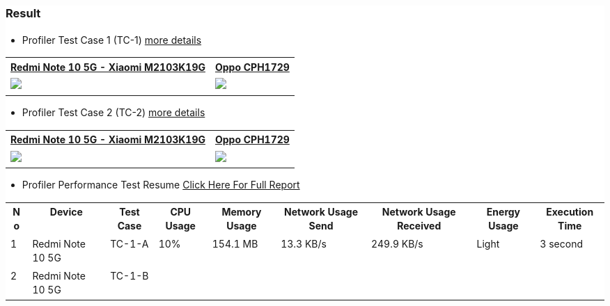 ### Result

- Profiler Test Case 1 (TC-1) [more details](https://github.com/amirisback/nf-testcase-googlesample/tree/master/docs/image/result-profiler-test-case-1)

<table>
    <tr>
        <th><a href="https://github.com/amirisback/nf-testcase-googlesample/tree/master/docs/image/result-profiler-test-case-1/redmi-note-10-5G">Redmi Note 10 5G - Xiaomi M2103K19G</a></th>
        <th><a href="https://github.com/amirisback/nf-testcase-googlesample/tree/master/docs/image/result-profiler-test-case-1/oppo-CPH1729">Oppo CPH1729</a></th>
    </tr>
    <tr>
        <td><img src="https://raw.githubusercontent.com/amirisback/nf-testcase-googlesample/master/docs/image/result-profiler-test-case-1/redmi-note-10-5G/test-case-1-all-general.png"></td>
        <td><img src="https://raw.githubusercontent.com/amirisback/nf-testcase-googlesample/master/docs/image/result-profiler-test-case-1/oppo-CPH1729/test-case-1-all-general.png"></td>
    </tr>
</table>

- Profiler Test Case 2 (TC-2) [more details](https://github.com/amirisback/nf-testcase-googlesample/tree/master/docs/image/result-profiler-test-case-2)

<table>
    <tr>
        <th><a href="https://github.com/amirisback/nf-testcase-googlesample/tree/master/docs/image/result-profiler-test-case-2/redmi-note-10-5G">Redmi Note 10 5G - Xiaomi M2103K19G</a></th>
        <th><a href="https://github.com/amirisback/nf-testcase-googlesample/tree/master/docs/image/result-profiler-test-case-2/oppo-CPH1729">Oppo CPH1729</a></th>
    </tr>
    <tr>
        <td><img src="https://raw.githubusercontent.com/amirisback/nf-testcase-googlesample/master/docs/image/result-profiler-test-case-2/redmi-note-10-5G/test-case-2-all-general.png"></td>
        <td><img src="https://raw.githubusercontent.com/amirisback/nf-testcase-googlesample/master/docs/image/result-profiler-test-case-2/oppo-CPH1729/test-case-2-all-general.png"></td>
    </tr>
</table>

- Profiler Performance Test Resume [Click Here For Full Report](https://github.com/amirisback/nutrition-framework/blob/master/docs/scenario-test/report-profiler-test.xlsx?raw=true)
<table>
	<tr>
        <th>No</th>
        <th>Device</th>
        <th>Test Case</th>
        <th>CPU Usage</th>
        <th>Memory Usage</th>
        <th>Network Usage Send</th>
        <th>Network Usage Received</th>
        <th>Energy Usage</th>
        <th>Execution Time</th>
    </tr>
    <tr>
        <td>1</td> <!-- No -->
        <td>Redmi Note 10 5G</td> <!-- Device -->
        <td>TC-1-A</td> <!-- Test Case -->
        <td>10%</td> <!-- CPU Usage -->
        <td>154.1 MB</td> <!-- Memory Usage -->
        <td>13.3 KB/s</td> <!-- Network Usage Send -->
        <td>249.9 KB/s</td> <!-- Network Usage Received -->
        <td>Light</td> <!-- Energy Usage -->
        <td>3 second</td> <!-- Execution Time -->
    </tr>
    <tr>
        <td>2</td> <!-- No -->
        <td>Redmi Note 10 5G</td> <!-- Device -->
        <td>TC-1-B</td> <!-- Test Case -->